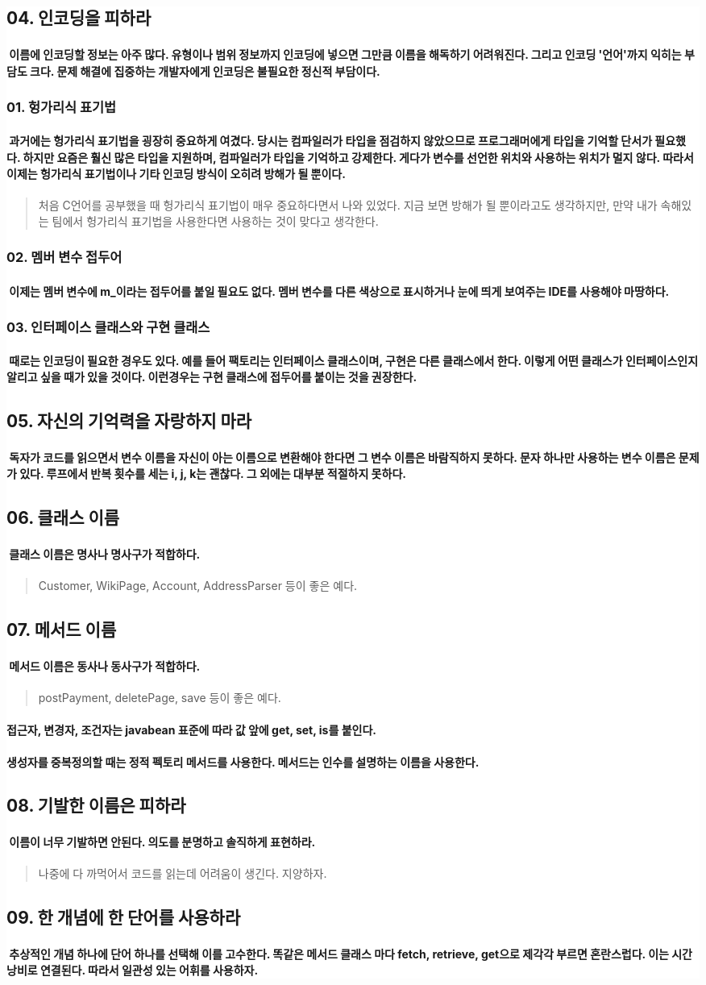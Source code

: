 ## 04. 인코딩을 피하라
#### &nbsp;이름에 인코딩할 정보는 아주 많다. 유형이나 범위 정보까지 인코딩에 넣으면 그만큼 이름을 해독하기 어려워진다. 그리고 인코딩 '언어'까지 익히는 부담도 크다. 문제 해결에 집중하는 개발자에게 인코딩은 불필요한 정신적 부담이다.

### 01. 헝가리식 표기법
#### &nbsp;과거에는 헝가리식 표기법을 굉장히 중요하게 여겼다. 당시는 컴파일러가 타입을 점검하지 않았으므로 프로그래머에게 타입을 기억할 단서가 필요했다. 하지만 요즘은 훨신 많은 타입을 지원하며, 컴파일러가 타입을 기억하고 강제한다. 게다가 변수를 선언한 위치와 사용하는 위치가 멀지 않다. 따라서 이제는 헝가리식 표기법이나 기타 인코딩 방식이 오히려 방해가 될 뿐이다.
> 처음 C언어를 공부했을 때 헝가리식 표기법이 매우 중요하다면서 나와 있었다. 지금 보면 방해가 될 뿐이라고도 생각하지만, 만약 내가 속해있는 팀에서 헝가리식 표기법을 사용한다면 사용하는 것이 맞다고 생각한다.

### 02. 멤버 변수 접두어
#### &nbsp;이제는 멤버 변수에 m_이라는 접두어를 붙일 필요도 없다. 멤버 변수를 다른 색상으로 표시하거나 눈에 띄게 보여주는 IDE를 사용해야 마땅하다.

### 03. 인터페이스 클래스와 구현 클래스
#### &nbsp;때로는 인코딩이 필요한 경우도 있다. 예를 들어 팩토리는 인터페이스 클래스이며, 구현은 다른 클래스에서 한다. 이렇게 어떤 클래스가 인터페이스인지 알리고 싶을 때가 있을 것이다. 이런경우는 구현 클래스에 접두어를 붙이는 것을 권장한다.

## 05. 자신의 기억력을 자랑하지 마라
#### &nbsp;독자가 코드를 읽으면서 변수 이름을 자신이 아는 이름으로 변환해야 한다면 그 변수 이름은 바람직하지 못하다. 문자 하나만 사용하는 변수 이름은 문제가 있다. 루프에서 반복 횟수를 세는 i, j, k는 괜찮다. 그 외에는 대부분 적절하지 못하다.

## 06. 클래스 이름
#### &nbsp;클래스 이름은 명사나 명사구가 적합하다.
> Customer, WikiPage, Account, AddressParser 등이 좋은 예다.

## 07. 메서드 이름
#### &nbsp;메서드 이름은 동사나 동사구가 적합하다.
> postPayment, deletePage, save 등이 좋은 예다.
#### 접근자, 변경자, 조건자는 javabean 표준에 따라 값 앞에 get, set, is를 붙인다.
#### 생성자를 중복정의할 때는 정적 펙토리 메서드를 사용한다. 메서드는 인수를 설명하는 이름을 사용한다.

## 08. 기발한 이름은 피하라
#### &nbsp;이름이 너무 기발하면 안된다. 의도를 분명하고 솔직하게 표현하라.
> 나중에 다 까먹어서 코드를 읽는데 어려움이 생긴다. 지양하자.

## 09. 한 개념에 한 단어를 사용하라
#### &nbsp;추상적인 개념 하나에 단어 하나를 선택해 이를 고수한다. 똑같은 메서드 클래스 마다 fetch, retrieve, get으로 제각각 부르면 혼란스럽다. 이는 시간낭비로 연결된다. 따라서 일관성 있는 어휘를 사용하자.

